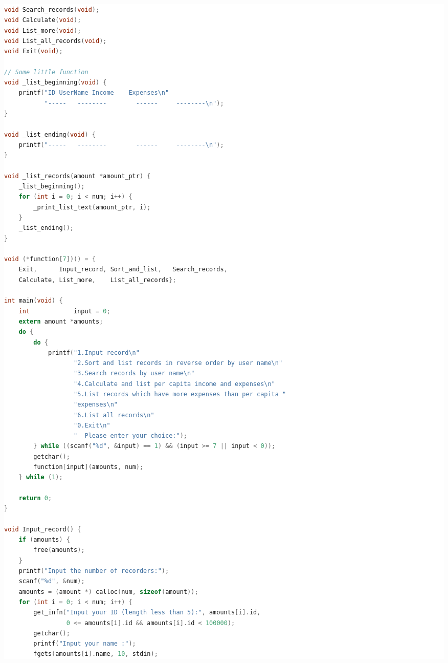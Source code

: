 ```C
void Search_records(void);
void Calculate(void);
void List_more(void);
void List_all_records(void);
void Exit(void);

// Some little function
void _list_beginning(void) {
    printf("ID UserName Income    Expenses\n"
           "-----   --------        ------     --------\n");
}

void _list_ending(void) {
    printf("-----   --------        ------     --------\n");
}

void _list_records(amount *amount_ptr) {
    _list_beginning();
    for (int i = 0; i < num; i++) {
        _print_list_text(amount_ptr, i);
    }
    _list_ending();
}

void (*function[7])() = {
    Exit,      Input_record, Sort_and_list,   Search_records,
    Calculate, List_more,    List_all_records};

int main(void) {
    int            input = 0;
    extern amount *amounts;
    do {
        do {
            printf("1.Input record\n"
                   "2.Sort and list records in reverse order by user name\n"
                   "3.Search records by user name\n"
                   "4.Calculate and list per capita income and expenses\n"
                   "5.List records which have more expenses than per capita "
                   "expenses\n"
                   "6.List all records\n"
                   "0.Exit\n"
                   "  Please enter your choice:");
        } while ((scanf("%d", &input) == 1) && (input >= 7 || input < 0));
        getchar();
        function[input](amounts, num);
    } while (1);

    return 0;
}

void Input_record() {
    if (amounts) {
        free(amounts);
    }
    printf("Input the number of recorders:");
    scanf("%d", &num);
    amounts = (amount *) calloc(num, sizeof(amount));
    for (int i = 0; i < num; i++) {
        get_infn("Input your ID (length less than 5):", amounts[i].id,
                 0 <= amounts[i].id && amounts[i].id < 100000);
        getchar();
        printf("Input your name :");
        fgets(amounts[i].name, 10, stdin);
```